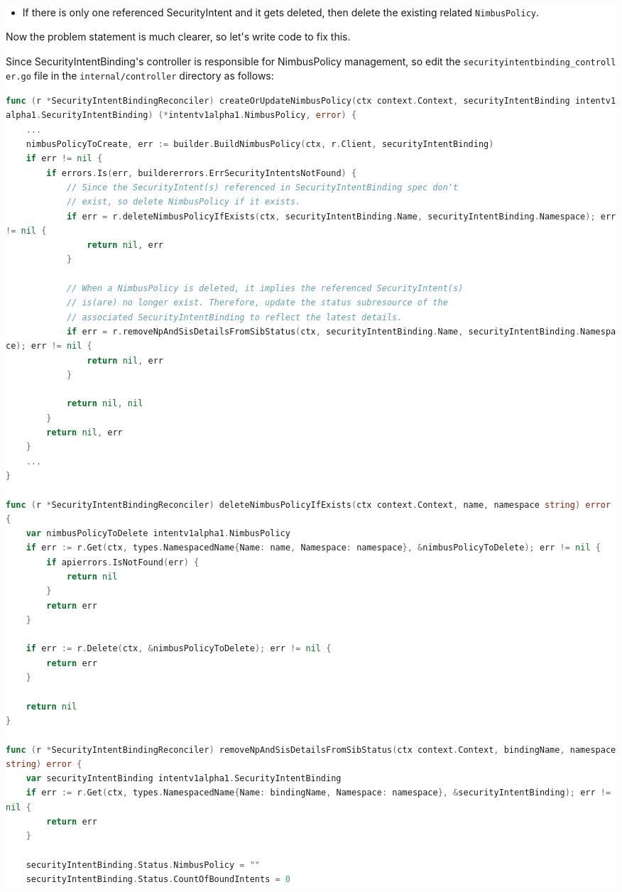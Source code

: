 * If there is only one referenced SecurityIntent and it gets deleted, then delete the existing related `NimbusPolicy`.
    

Now the problem statement is much clearer, so let's write code to fix this.

Since SecurityIntentBinding's controller is responsible for NimbusPolicy management, so edit the `securityintentbinding_controller.go` file in the `internal/controller` directory as follows:

```go
func (r *SecurityIntentBindingReconciler) createOrUpdateNimbusPolicy(ctx context.Context, securityIntentBinding intentv1alpha1.SecurityIntentBinding) (*intentv1alpha1.NimbusPolicy, error) {
    ...
    nimbusPolicyToCreate, err := builder.BuildNimbusPolicy(ctx, r.Client, securityIntentBinding)
	if err != nil {
		if errors.Is(err, buildererrors.ErrSecurityIntentsNotFound) {
			// Since the SecurityIntent(s) referenced in SecurityIntentBinding spec don't
			// exist, so delete NimbusPolicy if it exists.
			if err = r.deleteNimbusPolicyIfExists(ctx, securityIntentBinding.Name, securityIntentBinding.Namespace); err != nil {
				return nil, err
			}

			// When a NimbusPolicy is deleted, it implies the referenced SecurityIntent(s)
			// is(are) no longer exist. Therefore, update the status subresource of the
			// associated SecurityIntentBinding to reflect the latest details.
			if err = r.removeNpAndSisDetailsFromSibStatus(ctx, securityIntentBinding.Name, securityIntentBinding.Namespace); err != nil {
				return nil, err
			}

			return nil, nil
		}
		return nil, err
	}
    ...
}

func (r *SecurityIntentBindingReconciler) deleteNimbusPolicyIfExists(ctx context.Context, name, namespace string) error {
	var nimbusPolicyToDelete intentv1alpha1.NimbusPolicy
	if err := r.Get(ctx, types.NamespacedName{Name: name, Namespace: namespace}, &nimbusPolicyToDelete); err != nil {
		if apierrors.IsNotFound(err) {
			return nil
		}
		return err
	}

	if err := r.Delete(ctx, &nimbusPolicyToDelete); err != nil {
		return err
	}

	return nil
}

func (r *SecurityIntentBindingReconciler) removeNpAndSisDetailsFromSibStatus(ctx context.Context, bindingName, namespace string) error {
	var securityIntentBinding intentv1alpha1.SecurityIntentBinding
	if err := r.Get(ctx, types.NamespacedName{Name: bindingName, Namespace: namespace}, &securityIntentBinding); err != nil {
		return err
	}

	securityIntentBinding.Status.NimbusPolicy = ""
	securityIntentBinding.Status.CountOfBoundIntents = 0
```